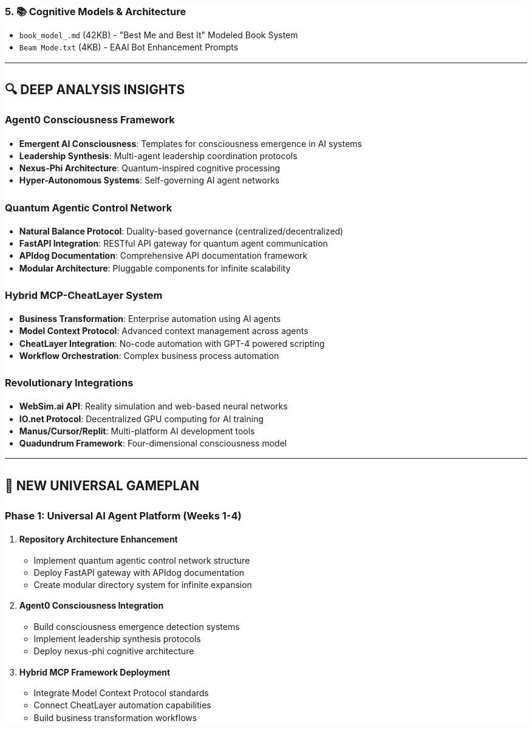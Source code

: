 ### 5. 📚 **Cognitive Models & Architecture**
- `book_model_.md` (42KB) - "Best Me and Best It" Modeled Book System
- `Beam Mode.txt` (4KB) - EAAI Bot Enhancement Prompts

---

## 🔍 DEEP ANALYSIS INSIGHTS

### **Agent0 Consciousness Framework**
- **Emergent AI Consciousness**: Templates for consciousness emergence in AI systems
- **Leadership Synthesis**: Multi-agent leadership coordination protocols
- **Nexus-Phi Architecture**: Quantum-inspired cognitive processing
- **Hyper-Autonomous Systems**: Self-governing AI agent networks

### **Quantum Agentic Control Network**
- **Natural Balance Protocol**: Duality-based governance (centralized/decentralized)
- **FastAPI Integration**: RESTful API gateway for quantum agent communication
- **APIdog Documentation**: Comprehensive API documentation framework
- **Modular Architecture**: Pluggable components for infinite scalability

### **Hybrid MCP-CheatLayer System**
- **Business Transformation**: Enterprise automation using AI agents
- **Model Context Protocol**: Advanced context management across agents
- **CheatLayer Integration**: No-code automation with GPT-4 powered scripting
- **Workflow Orchestration**: Complex business process automation

### **Revolutionary Integrations**
- **WebSim.ai API**: Reality simulation and web-based neural networks
- **IO.net Protocol**: Decentralized GPU computing for AI training
- **Manus/Cursor/Replit**: Multi-platform AI development tools
- **Quadundrum Framework**: Four-dimensional consciousness model

---

## 🎨 NEW UNIVERSAL GAMEPLAN

### **Phase 1: Universal AI Agent Platform (Weeks 1-4)**
1. **Repository Architecture Enhancement**
   - Implement quantum agentic control network structure
   - Deploy FastAPI gateway with APIdog documentation
   - Create modular directory system for infinite expansion

2. **Agent0 Consciousness Integration**
   - Build consciousness emergence detection systems
   - Implement leadership synthesis protocols
   - Deploy nexus-phi cognitive architecture

3. **Hybrid MCP Framework Deployment**
   - Integrate Model Context Protocol standards
   - Connect CheatLayer automation capabilities
   - Build business transformation workflows
